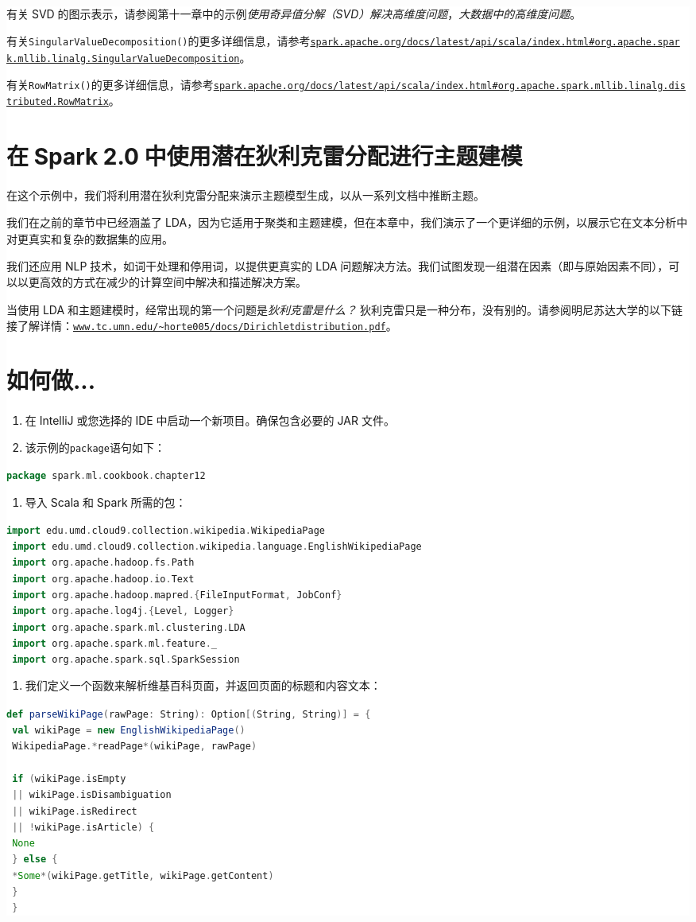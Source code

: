 有关 SVD 的图示表示，请参阅第十一章中的示例*使用奇异值分解（SVD）解决高维度问题*，*大数据中的高维度问题*。

有关`SingularValueDecomposition()`的更多详细信息，请参考[`spark.apache.org/docs/latest/api/scala/index.html#org.apache.spark.mllib.linalg.SingularValueDecomposition`](http://spark.apache.org/docs/latest/api/scala/index.html#org.apache.spark.mllib.linalg.SingularValueDecomposition)。

有关`RowMatrix()`的更多详细信息，请参考[`spark.apache.org/docs/latest/api/scala/index.html#org.apache.spark.mllib.linalg.distributed.RowMatrix`](http://spark.apache.org/docs/latest/api/scala/index.html#org.apache.spark.mllib.linalg.distributed.RowMatrix)。

# 在 Spark 2.0 中使用潜在狄利克雷分配进行主题建模

在这个示例中，我们将利用潜在狄利克雷分配来演示主题模型生成，以从一系列文档中推断主题。

我们在之前的章节中已经涵盖了 LDA，因为它适用于聚类和主题建模，但在本章中，我们演示了一个更详细的示例，以展示它在文本分析中对更真实和复杂的数据集的应用。

我们还应用 NLP 技术，如词干处理和停用词，以提供更真实的 LDA 问题解决方法。我们试图发现一组潜在因素（即与原始因素不同），可以以更高效的方式在减少的计算空间中解决和描述解决方案。

当使用 LDA 和主题建模时，经常出现的第一个问题是*狄利克雷是什么？* 狄利克雷只是一种分布，没有别的。请参阅明尼苏达大学的以下链接了解详情：[`www.tc.umn.edu/~horte005/docs/Dirichletdistribution.pdf`](http://www.tc.umn.edu/~horte005/docs/Dirichletdistribution.pdf)。

# 如何做...

1.  在 IntelliJ 或您选择的 IDE 中启动一个新项目。确保包含必要的 JAR 文件。

1.  该示例的`package`语句如下：

```scala
package spark.ml.cookbook.chapter12
```

1.  导入 Scala 和 Spark 所需的包：

```scala
import edu.umd.cloud9.collection.wikipedia.WikipediaPage
 import edu.umd.cloud9.collection.wikipedia.language.EnglishWikipediaPage
 import org.apache.hadoop.fs.Path
 import org.apache.hadoop.io.Text
 import org.apache.hadoop.mapred.{FileInputFormat, JobConf}
 import org.apache.log4j.{Level, Logger}
 import org.apache.spark.ml.clustering.LDA
 import org.apache.spark.ml.feature._
 import org.apache.spark.sql.SparkSession
```

1.  我们定义一个函数来解析维基百科页面，并返回页面的标题和内容文本：

```scala
def parseWikiPage(rawPage: String): Option[(String, String)] = {
 val wikiPage = new EnglishWikipediaPage()
 WikipediaPage.*readPage*(wikiPage, rawPage)

 if (wikiPage.isEmpty
 || wikiPage.isDisambiguation
 || wikiPage.isRedirect
 || !wikiPage.isArticle) {
 None
 } else {
 *Some*(wikiPage.getTitle, wikiPage.getContent)
 }
 }
```
